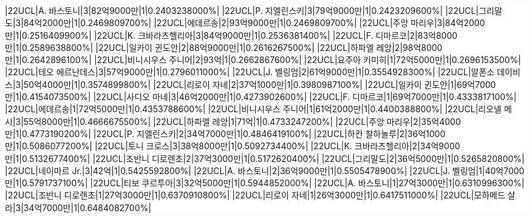 |22UCL|A. 바스토니|3|82억9000만|1|0.2403238000%|
|22UCL|P. 지엘린스키|3|79억9000만|1|0.2423209600%|
|22UCL|그리말도|3|84억2000만|1|0.2469809700%|
|22UCL|에데르송|2|93억9000만|1|0.2469809700%|
|22UCL|주앙 마리우|3|84억2000만|1|0.2516409900%|
|22UCL|K. 크바라츠헬리아|3|84억9000만|1|0.2536381400%|
|22UCL|F. 디마르코|2|83억8000만|1|0.2589638800%|
|22UCL|일카이 귄도안|2|88억9000만|1|0.2616267500%|
|22UCL|하파엘 레앙|2|98억8000만|1|0.2642896100%|
|22UCL|비니시우스 주니어|2|93억|1|0.2662867600%|
|22UCL|요주아 키미히|1|72억5000만|1|0.2696153500%|
|22UCL|테오 에르난데스|3|57억9000만|1|0.2796011000%|
|22UCL|J. 벨링엄|2|61억9000만|1|0.3554928300%|
|22UCL|알폰소 데이비스|3|50억4000만|1|0.3574899800%|
|22UCL|리로이 자네|2|37억1000만|1|0.3980987100%|
|22UCL|일카이 귄도안|1|69억7000만|1|0.4154073500%|
|22UCL|사디오 마네|3|46억2000만|1|0.4273902600%|
|22UCL|F. 디마르코|1|69억7000만|1|0.4333817100%|
|22UCL|에데르송|1|72억5000만|1|0.4353788600%|
|22UCL|비니시우스 주니어|1|61억2000만|1|0.4400388800%|
|22UCL|리오넬 메시|3|55억8000만|1|0.4666675500%|
|22UCL|하파엘 레앙|1|71억|1|0.4733247200%|
|22UCL|주앙 마리우|2|35억4000만|1|0.4773190200%|
|22UCL|P. 지엘린스키|2|34억7000만|1|0.4846419100%|
|22UCL|하칸 찰하놀루|2|36억1000만|1|0.5086077200%|
|22UCL|토니 크로스|3|38억8000만|1|0.5092734400%|
|22UCL|K. 크바라츠헬리아|2|34억9000만|1|0.5132677400%|
|22UCL|조반니 디로렌초|2|37억3000만|1|0.5172620400%|
|22UCL|그리말도|2|36억5000만|1|0.5265820800%|
|22UCL|네이마르 Jr.|3|42억|1|0.5425592800%|
|22UCL|A. 바스토니|2|36억9000만|1|0.5505478900%|
|22UCL|J. 벨링엄|1|40억7000만|1|0.5791737100%|
|22UCL|티보 쿠르투아|3|32억5000만|1|0.5944852000%|
|22UCL|A. 바스토니|1|27억3000만|1|0.6310996300%|
|22UCL|조반니 디로렌초|1|27억3000만|1|0.6370910800%|
|22UCL|리로이 자네|1|26억3000만|1|0.6417511000%|
|22UCL|모하메드 살라|3|34억7000만|1|0.6484082700%|